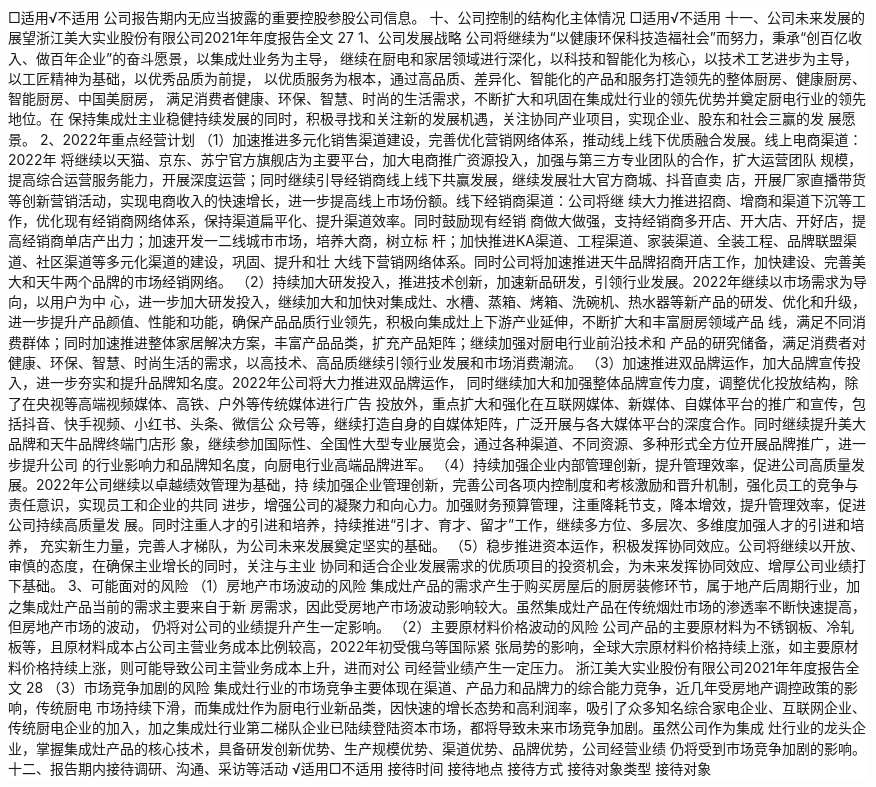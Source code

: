 □适用√不适用
公司报告期内无应当披露的重要控股参股公司信息。
十、公司控制的结构化主体情况
□适用√不适用
十一、公司未来发展的展望浙江美大实业股份有限公司2021年年度报告全文
27
1、公司发展战略
公司将继续为“以健康环保科技造福社会”而努力，秉承“创百亿收入、做百年企业”的奋斗愿景，以集成灶业务为主导，
继续在厨电和家居领域进行深化，以科技和智能化为核心，以技术工艺进步为主导，以工匠精神为基础，以优秀品质为前提，
以优质服务为根本，通过高品质、差异化、智能化的产品和服务打造领先的整体厨房、健康厨房、智能厨房、中国美厨房，
满足消费者健康、环保、智慧、时尚的生活需求，不断扩大和巩固在集成灶行业的领先优势并奠定厨电行业的领先地位。在
保持集成灶主业稳健持续发展的同时，积极寻找和关注新的发展机遇，关注协同产业项目，实现企业、股东和社会三赢的发
展愿景。
2、2022年重点经营计划
（1）加速推进多元化销售渠道建设，完善优化营销网络体系，推动线上线下优质融合发展。线上电商渠道：2022年
将继续以天猫、京东、苏宁官方旗舰店为主要平台，加大电商推广资源投入，加强与第三方专业团队的合作，扩大运营团队
规模，提高综合运营服务能力，开展深度运营；同时继续引导经销商线上线下共赢发展，继续发展壮大官方商城、抖音直卖
店，开展厂家直播带货等创新营销活动，实现电商收入的快速增长，进一步提高线上市场份额。线下经销商渠道：公司将继
续大力推进招商、增商和渠道下沉等工作，优化现有经销商网络体系，保持渠道扁平化、提升渠道效率。同时鼓励现有经销
商做大做强，支持经销商多开店、开大店、开好店，提高经销商单店产出力；加速开发一二线城市市场，培养大商，树立标
杆；加快推进KA渠道、工程渠道、家装渠道、全装工程、品牌联盟渠道、社区渠道等多元化渠道的建设，巩固、提升和壮
大线下营销网络体系。同时公司将加速推进天牛品牌招商开店工作，加快建设、完善美大和天牛两个品牌的市场经销网络。
（2）持续加大研发投入，推进技术创新，加速新品研发，引领行业发展。2022年继续以市场需求为导向，以用户为中
心，进一步加大研发投入，继续加大和加快对集成灶、水槽、蒸箱、烤箱、洗碗机、热水器等新产品的研发、优化和升级，
进一步提升产品颜值、性能和功能，确保产品品质行业领先，积极向集成灶上下游产业延伸，不断扩大和丰富厨房领域产品
线，满足不同消费群体；同时加速推进整体家居解决方案，丰富产品品类，扩充产品矩阵；继续加强对厨电行业前沿技术和
产品的研究储备，满足消费者对健康、环保、智慧、时尚生活的需求，以高技术、高品质继续引领行业发展和市场消费潮流。
（3）加速推进双品牌运作，加大品牌宣传投入，进一步夯实和提升品牌知名度。2022年公司将大力推进双品牌运作，
同时继续加大和加强整体品牌宣传力度，调整优化投放结构，除了在央视等高端视频媒体、高铁、户外等传统媒体进行广告
投放外，重点扩大和强化在互联网媒体、新媒体、自媒体平台的推广和宣传，包括抖音、快手视频、小红书、头条、微信公
众号等，继续打造自身的自媒体矩阵，广泛开展与各大媒体平台的深度合作。同时继续提升美大品牌和天牛品牌终端门店形
象，继续参加国际性、全国性大型专业展览会，通过各种渠道、不同资源、多种形式全方位开展品牌推广，进一步提升公司
的行业影响力和品牌知名度，向厨电行业高端品牌进军。
（4）持续加强企业内部管理创新，提升管理效率，促进公司高质量发展。2022年公司继续以卓越绩效管理为基础，持
续加强企业管理创新，完善公司各项内控制度和考核激励和晋升机制，强化员工的竞争与责任意识，实现员工和企业的共同
进步，增强公司的凝聚力和向心力。加强财务预算管理，注重降耗节支，降本增效，提升管理效率，促进公司持续高质量发
展。同时注重人才的引进和培养，持续推进“引才、育才、留才”工作，继续多方位、多层次、多维度加强人才的引进和培养，
充实新生力量，完善人才梯队，为公司未来发展奠定坚实的基础。
（5）稳步推进资本运作，积极发挥协同效应。公司将继续以开放、审慎的态度，在确保主业增长的同时，关注与主业
协同和适合企业发展需求的优质项目的投资机会，为未来发挥协同效应、增厚公司业绩打下基础。
3、可能面对的风险
（1）房地产市场波动的风险
集成灶产品的需求产生于购买房屋后的厨房装修环节，属于地产后周期行业，加之集成灶产品当前的需求主要来自于新
房需求，因此受房地产市场波动影响较大。虽然集成灶产品在传统烟灶市场的渗透率不断快速提高，但房地产市场的波动，
仍将对公司的业绩提升产生一定影响。
（2）主要原材料价格波动的风险
公司产品的主要原材料为不锈钢板、冷轧板等，且原材料成本占公司主营业务成本比例较高，2022年初受俄乌等国际紧
张局势的影响，全球大宗原材料价格持续上涨，如主要原材料价格持续上涨，则可能导致公司主营业务成本上升，进而对公
司经营业绩产生一定压力。
浙江美大实业股份有限公司2021年年度报告全文
28
（3）市场竞争加剧的风险
集成灶行业的市场竞争主要体现在渠道、产品力和品牌力的综合能力竞争，近几年受房地产调控政策的影响，传统厨电
市场持续下滑，而集成灶作为厨电行业新品类，因快速的增长态势和高利润率，吸引了众多知名综合家电企业、互联网企业、
传统厨电企业的加入，加之集成灶行业第二梯队企业已陆续登陆资本市场，都将导致未来市场竞争加剧。虽然公司作为集成
灶行业的龙头企业，掌握集成灶产品的核心技术，具备研发创新优势、生产规模优势、渠道优势、品牌优势，公司经营业绩
仍将受到市场竞争加剧的影响。
十二、报告期内接待调研、沟通、采访等活动
√适用□不适用
接待时间
接待地点
接待方式
接待对象类型
接待对象